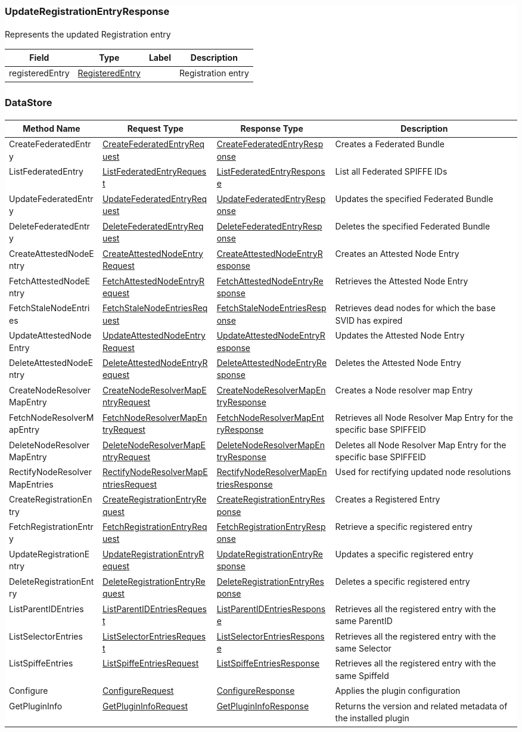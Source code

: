 ### UpdateRegistrationEntryResponse
Represents the updated Registration entry


| Field | Type | Label | Description |
| ----- | ---- | ----- | ----------- |
| registeredEntry | [RegisteredEntry](#proto.RegisteredEntry) |  | Registration entry |





 

 

 


<a name="proto.DataStore"/>

### DataStore


| Method Name | Request Type | Response Type | Description |
| ----------- | ------------ | ------------- | ------------|
| CreateFederatedEntry | [CreateFederatedEntryRequest](#proto.CreateFederatedEntryRequest) | [CreateFederatedEntryResponse](#proto.CreateFederatedEntryRequest) | Creates a Federated Bundle |
| ListFederatedEntry | [ListFederatedEntryRequest](#proto.ListFederatedEntryRequest) | [ListFederatedEntryResponse](#proto.ListFederatedEntryRequest) | List all Federated SPIFFE IDs |
| UpdateFederatedEntry | [UpdateFederatedEntryRequest](#proto.UpdateFederatedEntryRequest) | [UpdateFederatedEntryResponse](#proto.UpdateFederatedEntryRequest) | Updates the specified Federated Bundle |
| DeleteFederatedEntry | [DeleteFederatedEntryRequest](#proto.DeleteFederatedEntryRequest) | [DeleteFederatedEntryResponse](#proto.DeleteFederatedEntryRequest) | Deletes the specified Federated Bundle |
| CreateAttestedNodeEntry | [CreateAttestedNodeEntryRequest](#proto.CreateAttestedNodeEntryRequest) | [CreateAttestedNodeEntryResponse](#proto.CreateAttestedNodeEntryRequest) | Creates an Attested Node Entry |
| FetchAttestedNodeEntry | [FetchAttestedNodeEntryRequest](#proto.FetchAttestedNodeEntryRequest) | [FetchAttestedNodeEntryResponse](#proto.FetchAttestedNodeEntryRequest) | Retrieves the Attested Node Entry |
| FetchStaleNodeEntries | [FetchStaleNodeEntriesRequest](#proto.FetchStaleNodeEntriesRequest) | [FetchStaleNodeEntriesResponse](#proto.FetchStaleNodeEntriesRequest) | Retrieves dead nodes for which the base SVID has expired |
| UpdateAttestedNodeEntry | [UpdateAttestedNodeEntryRequest](#proto.UpdateAttestedNodeEntryRequest) | [UpdateAttestedNodeEntryResponse](#proto.UpdateAttestedNodeEntryRequest) | Updates the Attested Node Entry |
| DeleteAttestedNodeEntry | [DeleteAttestedNodeEntryRequest](#proto.DeleteAttestedNodeEntryRequest) | [DeleteAttestedNodeEntryResponse](#proto.DeleteAttestedNodeEntryRequest) | Deletes the Attested Node Entry |
| CreateNodeResolverMapEntry | [CreateNodeResolverMapEntryRequest](#proto.CreateNodeResolverMapEntryRequest) | [CreateNodeResolverMapEntryResponse](#proto.CreateNodeResolverMapEntryRequest) | Creates a Node resolver map Entry |
| FetchNodeResolverMapEntry | [FetchNodeResolverMapEntryRequest](#proto.FetchNodeResolverMapEntryRequest) | [FetchNodeResolverMapEntryResponse](#proto.FetchNodeResolverMapEntryRequest) | Retrieves all Node Resolver Map Entry for the specific base SPIFFEID |
| DeleteNodeResolverMapEntry | [DeleteNodeResolverMapEntryRequest](#proto.DeleteNodeResolverMapEntryRequest) | [DeleteNodeResolverMapEntryResponse](#proto.DeleteNodeResolverMapEntryRequest) | Deletes all Node Resolver Map Entry for the specific base SPIFFEID |
| RectifyNodeResolverMapEntries | [RectifyNodeResolverMapEntriesRequest](#proto.RectifyNodeResolverMapEntriesRequest) | [RectifyNodeResolverMapEntriesResponse](#proto.RectifyNodeResolverMapEntriesRequest) | Used for rectifying updated node resolutions |
| CreateRegistrationEntry | [CreateRegistrationEntryRequest](#proto.CreateRegistrationEntryRequest) | [CreateRegistrationEntryResponse](#proto.CreateRegistrationEntryRequest) | Creates a Registered Entry |
| FetchRegistrationEntry | [FetchRegistrationEntryRequest](#proto.FetchRegistrationEntryRequest) | [FetchRegistrationEntryResponse](#proto.FetchRegistrationEntryRequest) | Retrieve a specific registered entry |
| UpdateRegistrationEntry | [UpdateRegistrationEntryRequest](#proto.UpdateRegistrationEntryRequest) | [UpdateRegistrationEntryResponse](#proto.UpdateRegistrationEntryRequest) | Updates a specific registered entry |
| DeleteRegistrationEntry | [DeleteRegistrationEntryRequest](#proto.DeleteRegistrationEntryRequest) | [DeleteRegistrationEntryResponse](#proto.DeleteRegistrationEntryRequest) | Deletes a specific registered entry |
| ListParentIDEntries | [ListParentIDEntriesRequest](#proto.ListParentIDEntriesRequest) | [ListParentIDEntriesResponse](#proto.ListParentIDEntriesRequest) | Retrieves all the  registered entry with the same ParentID |
| ListSelectorEntries | [ListSelectorEntriesRequest](#proto.ListSelectorEntriesRequest) | [ListSelectorEntriesResponse](#proto.ListSelectorEntriesRequest) | Retrieves all the  registered entry with the same Selector |
| ListSpiffeEntries | [ListSpiffeEntriesRequest](#proto.ListSpiffeEntriesRequest) | [ListSpiffeEntriesResponse](#proto.ListSpiffeEntriesRequest) | Retrieves all the  registered entry with the same SpiffeId |
| Configure | [ConfigureRequest](#proto.ConfigureRequest) | [ConfigureResponse](#proto.ConfigureRequest) | Applies the plugin configuration |
| GetPluginInfo | [GetPluginInfoRequest](#proto.GetPluginInfoRequest) | [GetPluginInfoResponse](#proto.GetPluginInfoRequest) | Returns the version and related metadata of the installed plugin |
